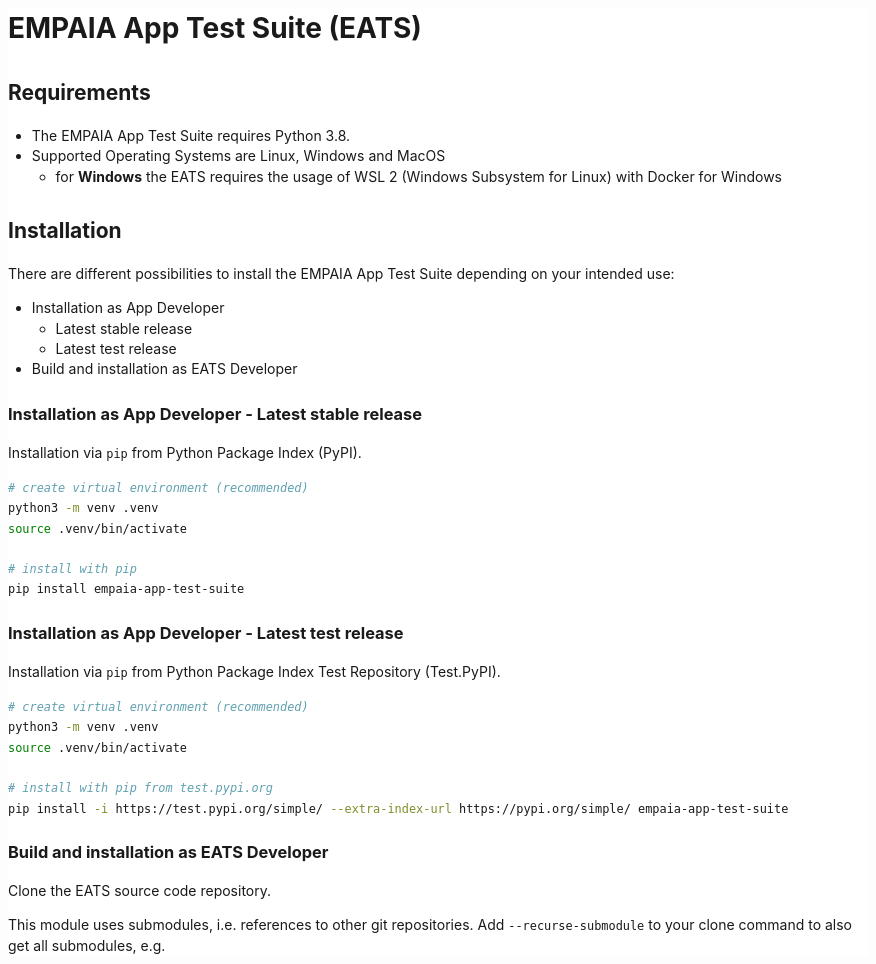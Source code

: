 # EMPAIA App Test Suite (EATS)

## Requirements

* The EMPAIA App Test Suite requires Python 3.8.
* Supported Operating Systems are Linux, Windows and MacOS
  * for **Windows** the EATS requires the usage of WSL 2 (Windows Subsystem for Linux) with Docker for Windows

## Installation

There are different possibilities to install the EMPAIA App Test Suite depending on your intended use:

* Installation as App Developer
  * Latest stable release
  * Latest test release
* Build and installation as EATS Developer

### Installation as App Developer - Latest stable release

Installation via `pip` from Python Package Index (PyPI).

```bash
# create virtual environment (recommended)
python3 -m venv .venv
source .venv/bin/activate

# install with pip
pip install empaia-app-test-suite
```

### Installation as App Developer - Latest test release

Installation via `pip` from Python Package Index Test Repository (Test.PyPI).

```bash
# create virtual environment (recommended)
python3 -m venv .venv
source .venv/bin/activate

# install with pip from test.pypi.org
pip install -i https://test.pypi.org/simple/ --extra-index-url https://pypi.org/simple/ empaia-app-test-suite
```

### Build and installation as EATS Developer

Clone the EATS source code repository.

This module uses submodules, i.e. references to other git repositories. Add `--recurse-submodule` to your clone command to also get all submodules, e.g.
